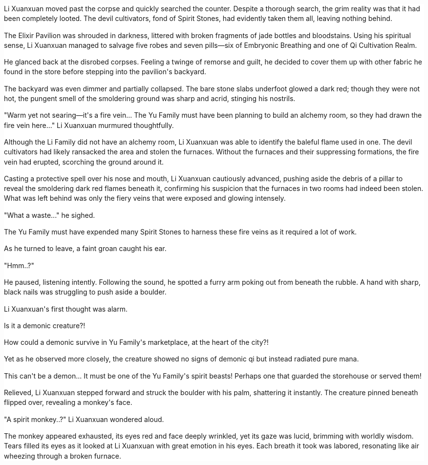 Li Xuanxuan moved past the corpse and quickly searched the counter. Despite a thorough search, the grim reality was that it had been completely looted. The devil cultivators, fond of Spirit Stones, had evidently taken them all, leaving nothing behind.

The Elixir Pavilion was shrouded in darkness, littered with broken fragments of jade bottles and bloodstains. Using his spiritual sense, Li Xuanxuan managed to salvage five robes and seven pills—six of Embryonic Breathing and one of Qi Cultivation Realm.

He glanced back at the disrobed corpses. Feeling a twinge of remorse and guilt, he decided to cover them up with other fabric he found in the store before stepping into the pavilion's backyard.

The backyard was even dimmer and partially collapsed. The bare stone slabs underfoot glowed a dark red; though they were not hot, the pungent smell of the smoldering ground was sharp and acrid, stinging his nostrils.

"Warm yet not searing—it's a fire vein... The Yu Family must have been planning to build an alchemy room, so they had drawn the fire vein here..." Li Xuanxuan murmured thoughtfully.

Although the Li Family did not have an alchemy room, Li Xuanxuan was able to identify the baleful flame used in one. The devil cultivators had likely ransacked the area and stolen the furnaces. Without the furnaces and their suppressing formations, the fire vein had erupted, scorching the ground around it.

Casting a protective spell over his nose and mouth, Li Xuanxuan cautiously advanced, pushing aside the debris of a pillar to reveal the smoldering dark red flames beneath it, confirming his suspicion that the furnaces in two rooms had indeed been stolen. What was left behind was only the fiery veins that were exposed and glowing intensely.

"What a waste..." he sighed.

The Yu Family must have expended many Spirit Stones to harness these fire veins as it required a lot of work.

As he turned to leave, a faint groan caught his ear.

"Hmm..?"

He paused, listening intently. Following the sound, he spotted a furry arm poking out from beneath the rubble. A hand with sharp, black nails was struggling to push aside a boulder.

Li Xuanxuan's first thought was alarm.

Is it a demonic creature?!

How could a demonic survive in Yu Family's marketplace, at the heart of the city?!

Yet as he observed more closely, the creature showed no signs of demonic qi but instead radiated pure mana.

This can't be a demon... It must be one of the Yu Family's spirit beasts! Perhaps one that guarded the storehouse or served them!

Relieved, Li Xuanxuan stepped forward and struck the boulder with his palm, shattering it instantly. The creature pinned beneath flipped over, revealing a monkey's face.

"A spirit monkey..?" Li Xuanxuan wondered aloud.

The monkey appeared exhausted, its eyes red and face deeply wrinkled, yet its gaze was lucid, brimming with worldly wisdom. Tears filled its eyes as it looked at Li Xuanxuan with great emotion in his eyes. Each breath it took was labored, resonating like air wheezing through a broken furnace.
